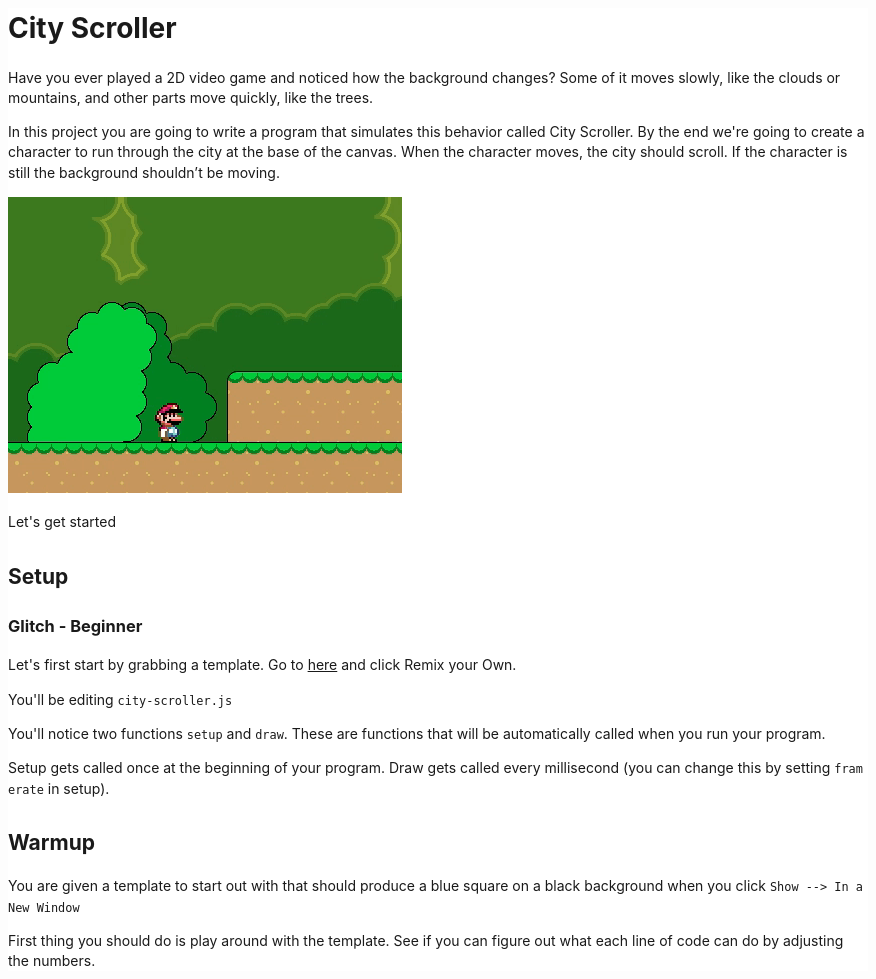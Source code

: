 # City Scroller

Have you ever played a 2D video game and noticed how the background changes? Some of it moves slowly, like the clouds or mountains, and other parts move quickly, like the trees.

In this project you are going to write a program that simulates this behavior called City Scroller. By the end we're going to create a character to run through the city at the base of the canvas. When the character moves, the city should scroll. If the character is still the background shouldn’t be moving.

![Image of Mario Walking](images/mario_walking.gif)

Let's get started

## Setup

### Glitch - Beginner
Let's first start by grabbing a template. Go to [here](https://glitch.com/~polarized-land) and click Remix your Own.

You'll be editing `city-scroller.js`

You'll notice two functions `setup` and `draw`. These are functions that will be automatically called when you run your program.

Setup gets called once at the beginning of your program. Draw gets called every millisecond (you can change this by setting `framerate` in setup).

## Warmup

You are given a template to start out with that should produce a blue square on a black background when you click `Show --> In a New Window`

First thing you should do is play around with the template. See if you can figure out what each line of code can do by adjusting the numbers.
